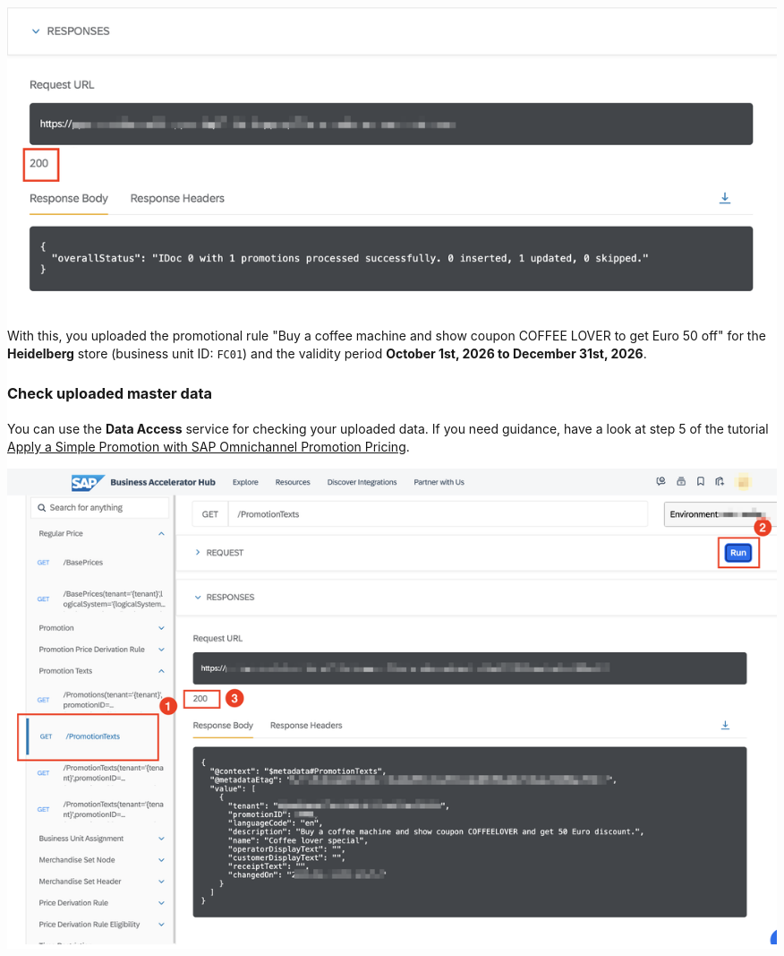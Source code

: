 ![Promotion data upload](promotion_data_upload_success.png)

With this, you uploaded the promotional rule "Buy a coffee machine and show coupon COFFEE LOVER to get Euro 50 off" for the **Heidelberg** store (business unit ID: `FC01`) and the validity period **October 1st, 2026 to December 31st, 2026**. 


### Check uploaded master data


You can use the **Data Access** service for checking your uploaded data. If you need guidance, have a look at step 5 of the tutorial [Apply a Simple Promotion with SAP Omnichannel Promotion Pricing](opps-basic-scenario).

![Data access success](data_access_success.png)
